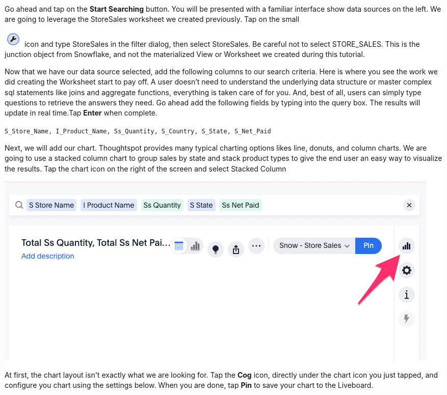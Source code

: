 Go ahead and tap on the **Start Searching** button. You will be presented with a familiar interface show data sources on the left. We are going to leverage the StoreSales worksheet we created previously. Tap on the small 


![alt_text](images/image11.png "image_tooltip")
icon and type StoreSales in the filter dialog, then select StoreSales. Be careful not to select STORE_SALES. This is the junction object from Snowflake, and not the materialized View or Worksheet we created during this tutorial. 

Now that we have our data source selected, add the following columns to our search criteria. Here is where you see the work we did creating the Worksheet start to pay off. A user doesn’t need to understand the underlying data structure or master complex sql statements like joins and aggregate functions, everything is taken care of for you. And, best of all, users can simply type questions to retrieve the answers they need. Go ahead add the following fields by typing  into the query box. The results will update in real time.Tap **Enter** when complete.  


```
S_Store_Name, I_Product_Name, Ss_Quantity, S_Country, S_State, S_Net_Paid
```


Next, we will add our chart. Thoughtspot provides many typical charting options likes line, donuts, and column charts. We are going to use a stacked column chart to group sales by state and stack product types to give the end user an easy way to visualize the results.  Tap the chart icon on the right of the screen and select Stacked Column

![alt_text](images/image20.png "image_tooltip")


At first, the chart layout isn't exactly what we are looking for. Tap the **Cog** icon, directly under the chart icon you just tapped, and configure you chart using the settings below. When you are done, tap **Pin** to save your chart to the Liveboard.

